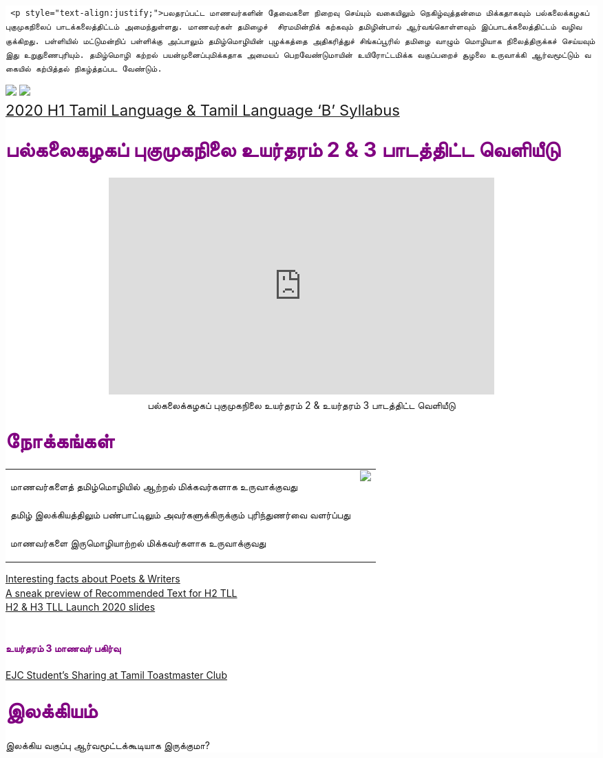      <p style="text-align:justify;">பலதரப்பட்ட மாணவர்களின் தேவைகளை நிறைவு செய்யும் வகையிலும் நெகிழ்வுத்தன்மை மிக்கதாகவும் பல்கலைக்கழகப் புகுமுகநிலைப் பாடக்கலைத்திட்டம் அமைந்துள்ளது. மாணவர்கள் தமிழைச்  சிரமமின்றிக் கற்கவும் தமிழின்பால் ஆர்வங்கொள்ளவும் இப்பாடக்கலைத்திட்டம் வழிவகுக்கிறது. பள்ளியில் மட்டுமன்றிப் பள்ளிக்கு அப்பாலும் தமிழ்மொழியின் புழக்கத்தை அதிகரித்துச் சிங்கப்பூரில் தமிழை வாழும் மொழியாக நிலைத்திருக்கச் செய்யவும் இது உறுதுணைபுரியும். தமிழ்மொழி கற்றல் பயன்முனைப்புமிக்கதாக அமையப் பெறவேண்டுமாயின் உயிரோட்டமிக்க வகுப்பறைச் சூழலை உருவாக்கி ஆர்வமூட்டும் வகையில் கற்பித்தல் நிகழ்த்தப்பட வேண்டும்.
</p></td>
    <td><img src="/images/TL-PreU-Intro.jpg"></td>
    </tr>
</table>
<img src="/images/TL-PreU-Curriculum.jpg">
<br/>
<a href="https://www.moe.gov.sg/docs/default-source/document/education/syllabuses/mother-tongue-languages/files/2020-h1-tamil-language-tamil-language-b-syllabus.pdf" target="_blank"><span style="font-size:22px;">2020 H1 Tamil Language & Tamil Language ‘B’ Syllabus</span>
</a>

<h4><span style="font-size:30px;color:purple;">பல்கலைகழகப் புகுமுகநிலை உயர்தரம் 2 & 3 பாடத்திட்ட வெளியீடு
 </span></h4>
 <center>
<iframe width="560" height="315" src="https://www.youtube.com/embed/OHI3rlQR2vU" class="iframe1" frameborder="0" allow="accelerometer; autoplay; encrypted-media; gyroscope; picture-in-picture" allowfullscreen></iframe><br/><span style="font-size=20px;">பல்கலைக்கழகப் புகுமுகநிலை உயர்தரம் 2 & உயர்தரம் 3 பாடத்திட்ட வெளியீடு   
</span></center>

 <h4><span style="font-size:30px;color:purple;">நோக்கங்கள்</span></h4>
 <table style="width:100%">
  <tr>
 <td>
     <p style="text-align:justify;">மாணவர்களைத் தமிழ்மொழியில் ஆற்றல் மிக்கவர்களாக உருவாக்குவது
<br/><br/>
      தமிழ் இலக்கியத்திலும் பண்பாட்டிலும் அவர்களுக்கிருக்கும் புரிந்துணர்வை வளர்ப்பது
<br/><br/>
      மாணவர்களை இருமொழியாற்றல் மிக்கவர்களாக உருவாக்குவது
</p></td>
    <td><img src="/images/TLL-text-cover.gif"></td>
    </tr>
</table>
<p>
<a href="/Gallery/Recommended-reading-of-H2TLL.pdf" target="_blank">Interesting facts about Poets & Writers</a><br/>
<a href="/Gallery/H2TLL-Recommended-Text.pdf" target="_blank">A sneak preview of Recommended Text for H2 TLL</a><br/>
<a href="/tlmoe/H2 &H3 TLL Launch 2020 slides.pdf" target="_blank">H2 & H3 TLL Launch 2020 slides</a><br/>
 <br/>
<h4 style="color:purple;">உயர்தரம் 3  மாணவர் பகிர்வு</h4>
<a href="/tlmoe/H3 TLL - EJC Student's Sharing.pdf" target="_blank">EJC Student’s Sharing at Tamil Toastmaster Club</a>
 </p>
 <h4 id="C2"><span style="font-size:30px;color:purple;">இலக்கியம்</span></h4>
   <p>இலக்கிய வகுப்பு ஆர்வமூட்டக்கூடியாக இருக்குமா?</p>
 